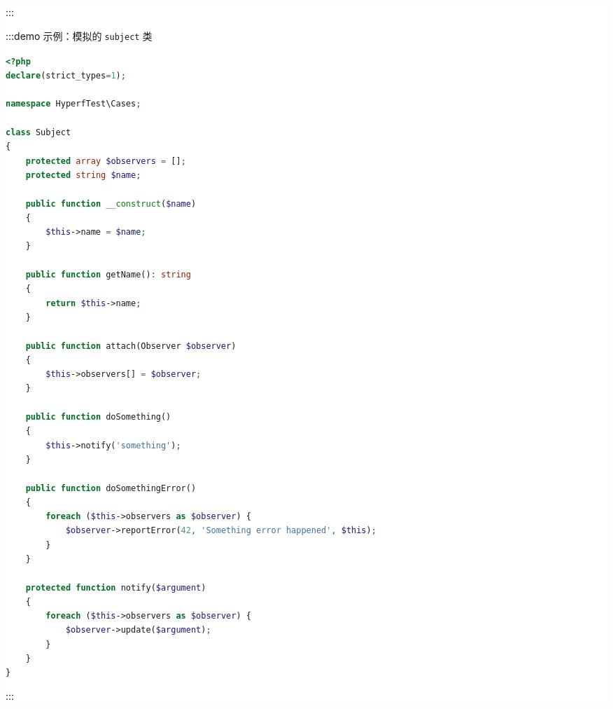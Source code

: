 :::

:::demo 示例：模拟的 `subject` 类

```php
<?php
declare(strict_types=1);

namespace HyperfTest\Cases;

class Subject
{
    protected array $observers = [];
    protected string $name;

    public function __construct($name)
    {
        $this->name = $name;
    }

    public function getName(): string
    {
        return $this->name;
    }

    public function attach(Observer $observer)
    {
        $this->observers[] = $observer;
    }

    public function doSomething()
    {
        $this->notify('something');
    }

    public function doSomethingError()
    {
        foreach ($this->observers as $observer) {
            $observer->reportError(42, 'Something error happened', $this);
        }
    }

    protected function notify($argument)
    {
        foreach ($this->observers as $observer) {
            $observer->update($argument);
        }
    }
}

```
:::

